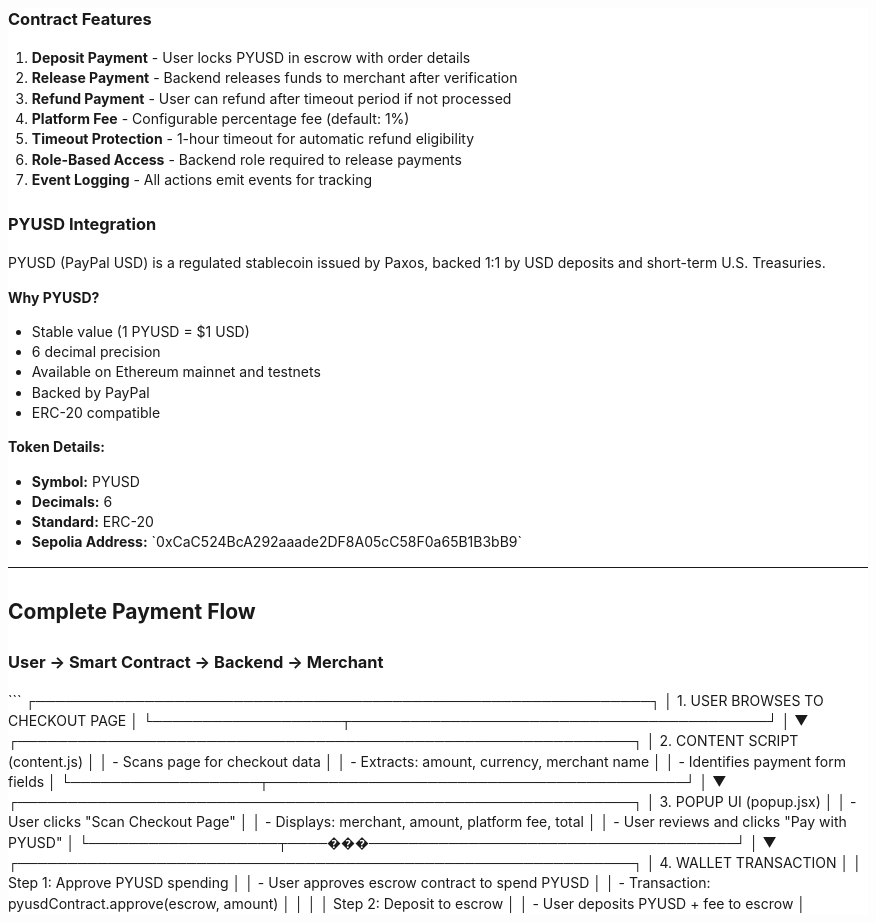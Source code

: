 ### Contract Features

1. **Deposit Payment** - User locks PYUSD in escrow with order details
2. **Release Payment** - Backend releases funds to merchant after verification
3. **Refund Payment** - User can refund after timeout period if not processed
4. **Platform Fee** - Configurable percentage fee (default: 1%)
5. **Timeout Protection** - 1-hour timeout for automatic refund eligibility
6. **Role-Based Access** - Backend role required to release payments
7. **Event Logging** - All actions emit events for tracking

### PYUSD Integration

PYUSD (PayPal USD) is a regulated stablecoin issued by Paxos, backed 1:1 by USD deposits and short-term U.S. Treasuries.

**Why PYUSD?**
- Stable value (1 PYUSD = $1 USD)
- 6 decimal precision
- Available on Ethereum mainnet and testnets
- Backed by PayPal
- ERC-20 compatible

**Token Details:**
- **Symbol:** PYUSD
- **Decimals:** 6
- **Standard:** ERC-20
- **Sepolia Address:** \`0xCaC524BcA292aaade2DF8A05cC58F0a65B1B3bB9\`

---

## Complete Payment Flow

### User → Smart Contract → Backend → Merchant

\`\`\`
┌──────────────────────────────────────────────────────────────┐
│ 1. USER BROWSES TO CHECKOUT PAGE                             │
└───────────────────┬──────────────────────────────────────────┘
                    │
                    ▼
┌──────────────────────────────────────────────────────────────┐
│ 2. CONTENT SCRIPT (content.js)                                │
│    - Scans page for checkout data                            │
│    - Extracts: amount, currency, merchant name               │
│    - Identifies payment form fields                          │
└───────────────────┬──────────────────────────────────────────┘
                    │
                    ▼
┌──────────────────────────────────────────────────────────────┐
│ 3. POPUP UI (popup.jsx)                                       │
│    - User clicks "Scan Checkout Page"                        │
│    - Displays: merchant, amount, platform fee, total         │
│    - User reviews and clicks "Pay with PYUSD"                │
└───────────────────┬────���─────────────────────────────────────┘
                    │
                    ▼
┌──────────────────────────────────────────────────────────────┐
│ 4. WALLET TRANSACTION                                         │
│    Step 1: Approve PYUSD spending                            │
│    - User approves escrow contract to spend PYUSD            │
│    - Transaction: pyusdContract.approve(escrow, amount)      │
│                                                               │
│    Step 2: Deposit to escrow                                 │
│    - User deposits PYUSD + fee to escrow                     │